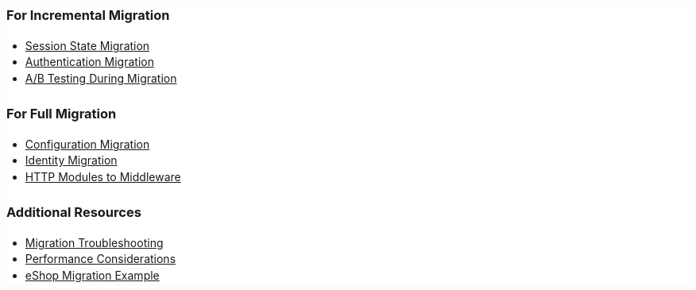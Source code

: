 ### For Incremental Migration
- [Session State Migration](xref:migration/incremental/session-state)
- [Authentication Migration](xref:migration/incremental/authentication)
- [A/B Testing During Migration](xref:migration/incremental/testing)

### For Full Migration
- [Configuration Migration](xref:migration/configuration)
- [Identity Migration](xref:migration/identity)
- [HTTP Modules to Middleware](xref:migration/http-modules)

### Additional Resources
- [Migration Troubleshooting](xref:migration/reference/troubleshooting)
- [Performance Considerations](xref:migration/reference/performance)
- [eShop Migration Example](/dotnet/architecture/porting-existing-aspnet-apps/example-migration-eshop)
